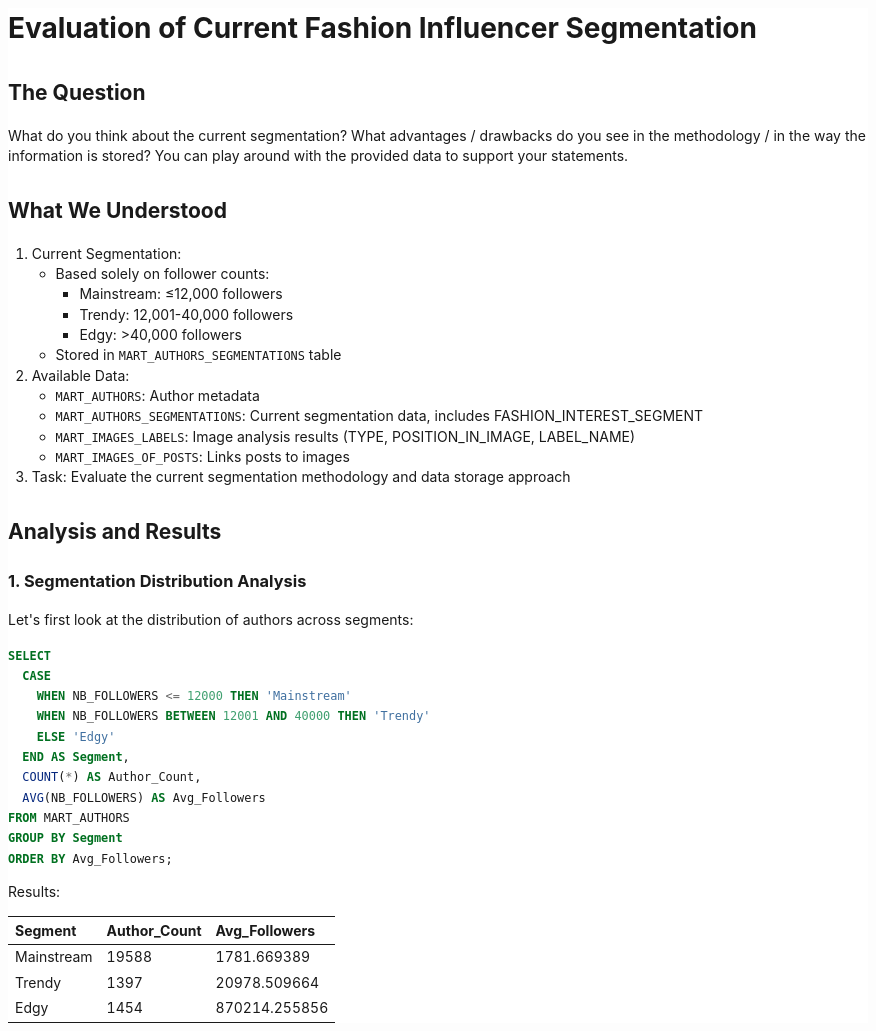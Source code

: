 # Evaluation of Current Fashion Influencer Segmentation

## The Question

What do you think about the current segmentation? What advantages / drawbacks do you see in the methodology / in the way the information is stored? You can play around with the provided data to support your statements.

## What We Understood

1. Current Segmentation:
    - Based solely on follower counts:
        - Mainstream: ≤12,000 followers
        - Trendy: 12,001-40,000 followers
        - Edgy: >40,000 followers
    - Stored in `MART_AUTHORS_SEGMENTATIONS` table
2. Available Data:
    - `MART_AUTHORS`: Author metadata
    - `MART_AUTHORS_SEGMENTATIONS`: Current segmentation data, includes FASHION_INTEREST_SEGMENT
    - `MART_IMAGES_LABELS`: Image analysis results (TYPE, POSITION_IN_IMAGE, LABEL_NAME)
    - `MART_IMAGES_OF_POSTS`: Links posts to images
3. Task: Evaluate the current segmentation methodology and data storage approach

## Analysis and Results

### 1. Segmentation Distribution Analysis

Let's first look at the distribution of authors across segments:

```sql
SELECT 
  CASE 
    WHEN NB_FOLLOWERS <= 12000 THEN 'Mainstream'
    WHEN NB_FOLLOWERS BETWEEN 12001 AND 40000 THEN 'Trendy'
    ELSE 'Edgy'
  END AS Segment,
  COUNT(*) AS Author_Count,
  AVG(NB_FOLLOWERS) AS Avg_Followers
FROM MART_AUTHORS
GROUP BY Segment
ORDER BY Avg_Followers;
```

Results:


| Segment | Author_Count | Avg_Followers |
| :-- | :-- | :-- |
| Mainstream | 19588 | 1781.669389 |
| Trendy | 1397 | 20978.509664 |
| Edgy | 1454 | 870214.255856 |
